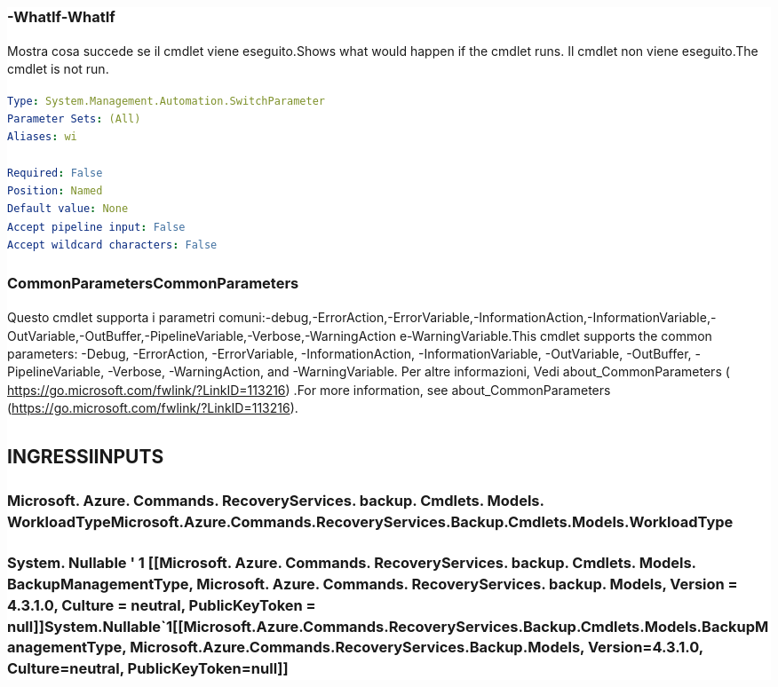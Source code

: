 ### <span data-ttu-id="e3da0-147">-WhatIf</span><span class="sxs-lookup"><span data-stu-id="e3da0-147">-WhatIf</span></span>
<span data-ttu-id="e3da0-148">Mostra cosa succede se il cmdlet viene eseguito.</span><span class="sxs-lookup"><span data-stu-id="e3da0-148">Shows what would happen if the cmdlet runs.</span></span> <span data-ttu-id="e3da0-149">Il cmdlet non viene eseguito.</span><span class="sxs-lookup"><span data-stu-id="e3da0-149">The cmdlet is not run.</span></span>

```yaml
Type: System.Management.Automation.SwitchParameter
Parameter Sets: (All)
Aliases: wi

Required: False
Position: Named
Default value: None
Accept pipeline input: False
Accept wildcard characters: False
```

### <span data-ttu-id="e3da0-150">CommonParameters</span><span class="sxs-lookup"><span data-stu-id="e3da0-150">CommonParameters</span></span>
<span data-ttu-id="e3da0-151">Questo cmdlet supporta i parametri comuni:-debug,-ErrorAction,-ErrorVariable,-InformationAction,-InformationVariable,-OutVariable,-OutBuffer,-PipelineVariable,-Verbose,-WarningAction e-WarningVariable.</span><span class="sxs-lookup"><span data-stu-id="e3da0-151">This cmdlet supports the common parameters: -Debug, -ErrorAction, -ErrorVariable, -InformationAction, -InformationVariable, -OutVariable, -OutBuffer, -PipelineVariable, -Verbose, -WarningAction, and -WarningVariable.</span></span> <span data-ttu-id="e3da0-152">Per altre informazioni, Vedi about_CommonParameters ( https://go.microsoft.com/fwlink/?LinkID=113216) .</span><span class="sxs-lookup"><span data-stu-id="e3da0-152">For more information, see about_CommonParameters (https://go.microsoft.com/fwlink/?LinkID=113216).</span></span>

## <span data-ttu-id="e3da0-153">INGRESSI</span><span class="sxs-lookup"><span data-stu-id="e3da0-153">INPUTS</span></span>

### <span data-ttu-id="e3da0-154">Microsoft. Azure. Commands. RecoveryServices. backup. Cmdlets. Models. WorkloadType</span><span class="sxs-lookup"><span data-stu-id="e3da0-154">Microsoft.Azure.Commands.RecoveryServices.Backup.Cmdlets.Models.WorkloadType</span></span>

### <span data-ttu-id="e3da0-155">System. Nullable ' 1 [[Microsoft. Azure. Commands. RecoveryServices. backup. Cmdlets. Models. BackupManagementType, Microsoft. Azure. Commands. RecoveryServices. backup. Models, Version = 4.3.1.0, Culture = neutral, PublicKeyToken = null]]</span><span class="sxs-lookup"><span data-stu-id="e3da0-155">System.Nullable\`1[[Microsoft.Azure.Commands.RecoveryServices.Backup.Cmdlets.Models.BackupManagementType, Microsoft.Azure.Commands.RecoveryServices.Backup.Models, Version=4.3.1.0, Culture=neutral, PublicKeyToken=null]]</span></span>
